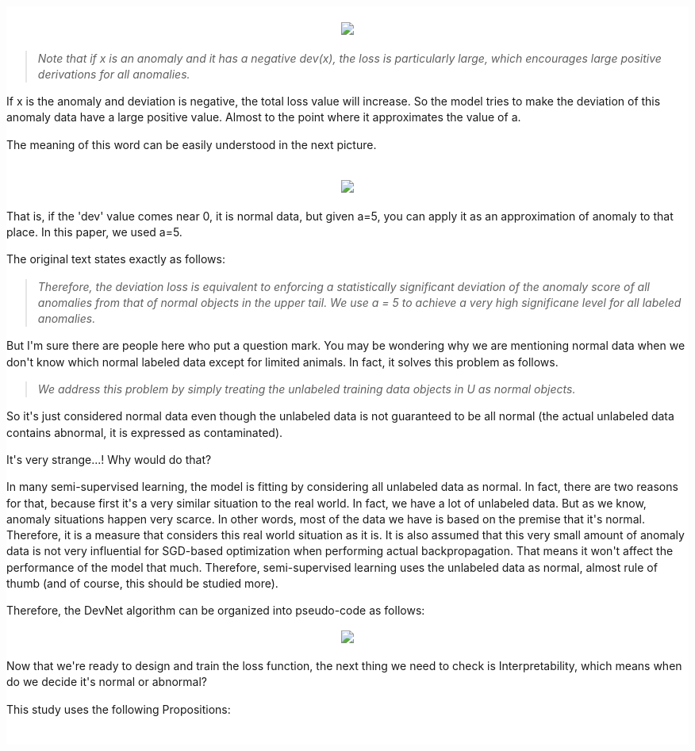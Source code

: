 <br>

<center><img src=https://img1.daumcdn.net/thumb/R1280x0/?scode=mtistory2&fname=https%3A%2F%2Fblog.kakaocdn.net%2Fdn%2Fb0i88Z%2Fbtrzn8En8Rx%2FBjaTc6qznSKzfgH0wU9GRk%2Fimg.png width="200"/></center>

> _Note that if x is an anomaly and it has a negative dev(x), the loss is particularly large, which encourages large positive derivations for all anomalies._ 

If x is the anomaly and deviation is negative, the total loss value will increase. So the model tries to make the deviation of this anomaly data have a large positive value. Almost to the point where it approximates the value of a.

The meaning of this word can be easily understood in the next picture.

<br>

<center><img src=https://img1.daumcdn.net/thumb/R1280x0/?scode=mtistory2&fname=https%3A%2F%2Fblog.kakaocdn.net%2Fdn%2FbjVLGR%2FbtrznzoamSa%2FHasjnvVlfhx0oEwQIhnPv0%2Fimg.png width="400"/></center>

That is, if the 'dev' value comes near 0, it is normal data, but given a=5, you can apply it as an approximation of anomaly to that place. In this paper, we used a=5.

The original text states exactly as follows: 
> _Therefore, the deviation loss is equivalent to enforcing a statistically significant deviation of the anomaly score of all anomalies from that of normal objects in the upper tail. We use a = 5 to achieve a very high significane level for all labeled anomalies._

But I'm sure there are people here who put a question mark. You may be wondering why we are mentioning normal data when we don't know which normal labeled data except for limited animals. In fact, it solves this problem as follows.

> _We address this problem by simply treating the unlabeled training data objects in U as normal objects._

So it's just considered normal data even though the unlabeled data is not guaranteed to be all normal (the actual unlabeled data contains abnormal, it is expressed as contaminated). 

It's very strange...! Why would do that?

In many semi-supervised learning, the model is fitting by considering all unlabeled data as normal. In fact, there are two reasons for that, because first it's a very similar situation to the real world. In fact, we have a lot of unlabeled data. But as we know, anomaly situations happen very scarce. In other words, most of the data we have is based on the premise that it's normal. Therefore, it is a measure that considers this real world situation as it is. It is also assumed that this very small amount of anomaly data is not very influential for SGD-based optimization when performing actual backpropagation. That means it won't affect the performance of the model that much. Therefore, semi-supervised learning uses the unlabeled data as normal, almost rule of thumb (and of course, this should be studied more). 

Therefore, the DevNet algorithm can be organized into pseudo-code as follows: 

<center><img src=https://img1.daumcdn.net/thumb/R1280x0/?scode=mtistory2&fname=https%3A%2F%2Fblog.kakaocdn.net%2Fdn%2FmYXPN%2Fbtrzra1PoFF%2F2TCqBjTtEebqG6s0NrdSB0%2Fimg.png width="600"/></center>

Now that we're ready to design and train the loss function, the next thing we need to check is Interpretability, which means when do we decide it's normal or abnormal? 

This study uses the following Propositions:

<br>
